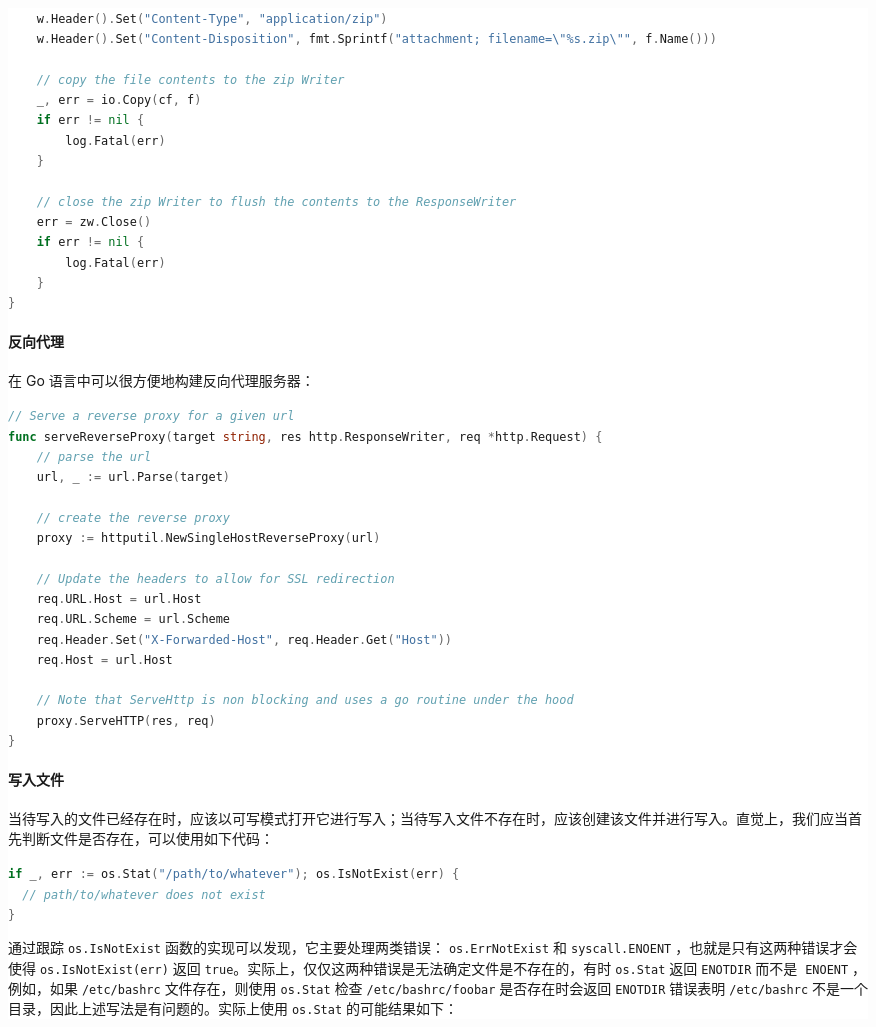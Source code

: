 ```go
    w.Header().Set("Content-Type", "application/zip")
    w.Header().Set("Content-Disposition", fmt.Sprintf("attachment; filename=\"%s.zip\"", f.Name()))

    // copy the file contents to the zip Writer
    _, err = io.Copy(cf, f)
    if err != nil {
        log.Fatal(err)
    }

    // close the zip Writer to flush the contents to the ResponseWriter
    err = zw.Close()
    if err != nil {
        log.Fatal(err)
    }
}
```

#### 反向代理

在 Go 语言中可以很方便地构建反向代理服务器：

```go
// Serve a reverse proxy for a given url
func serveReverseProxy(target string, res http.ResponseWriter, req *http.Request) {
	// parse the url
	url, _ := url.Parse(target)

	// create the reverse proxy
	proxy := httputil.NewSingleHostReverseProxy(url)

	// Update the headers to allow for SSL redirection
	req.URL.Host = url.Host
	req.URL.Scheme = url.Scheme
	req.Header.Set("X-Forwarded-Host", req.Header.Get("Host"))
	req.Host = url.Host

	// Note that ServeHttp is non blocking and uses a go routine under the hood
	proxy.ServeHTTP(res, req)
}
```

#### 写入文件

当待写入的文件已经存在时，应该以可写模式打开它进行写入；当待写入文件不存在时，应该创建该文件并进行写入。直觉上，我们应当首先判断文件是否存在，可以使用如下代码：

```go
if _, err := os.Stat("/path/to/whatever"); os.IsNotExist(err) {
  // path/to/whatever does not exist
}
```

通过跟踪 `os.IsNotExist` 函数的实现可以发现，它主要处理两类错误： `os.ErrNotExist` 和 `syscall.ENOENT` ，也就是只有这两种错误才会使得 `os.IsNotExist(err)` 返回 `true`。实际上，仅仅这两种错误是无法确定文件是不存在的，有时 `os.Stat` 返回 `ENOTDIR` 而不是  `ENOENT` ，例如，如果 `/etc/bashrc` 文件存在，则使用 `os.Stat` 检查 `/etc/bashrc/foobar` 是否存在时会返回 `ENOTDIR` 错误表明 `/etc/bashrc` 不是一个目录，因此上述写法是有问题的。实际上使用 `os.Stat` 的可能结果如下：
